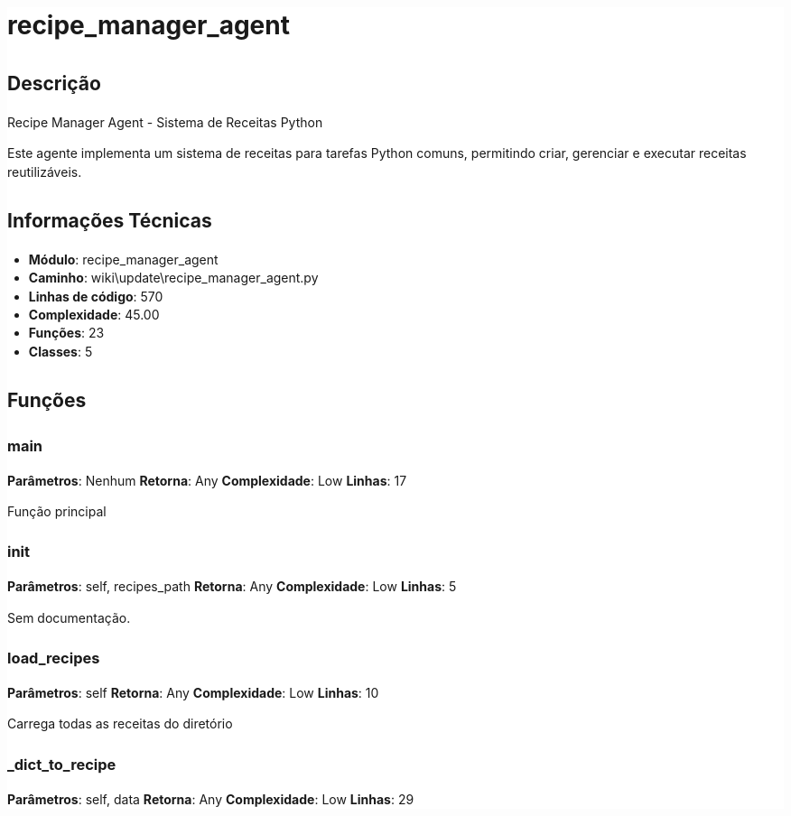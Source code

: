 # recipe_manager_agent

## Descrição

Recipe Manager Agent - Sistema de Receitas Python

Este agente implementa um sistema de receitas para tarefas Python comuns,
permitindo criar, gerenciar e executar receitas reutilizáveis.

## Informações Técnicas

- **Módulo**: recipe_manager_agent
- **Caminho**: wiki\update\recipe_manager_agent.py
- **Linhas de código**: 570
- **Complexidade**: 45.00
- **Funções**: 23
- **Classes**: 5

## Funções

### main

**Parâmetros**: Nenhum
**Retorna**: Any
**Complexidade**: Low
**Linhas**: 17

Função principal

### __init__

**Parâmetros**: self, recipes_path
**Retorna**: Any
**Complexidade**: Low
**Linhas**: 5

Sem documentação.

### load_recipes

**Parâmetros**: self
**Retorna**: Any
**Complexidade**: Low
**Linhas**: 10

Carrega todas as receitas do diretório

### _dict_to_recipe

**Parâmetros**: self, data
**Retorna**: Any
**Complexidade**: Low
**Linhas**: 29

